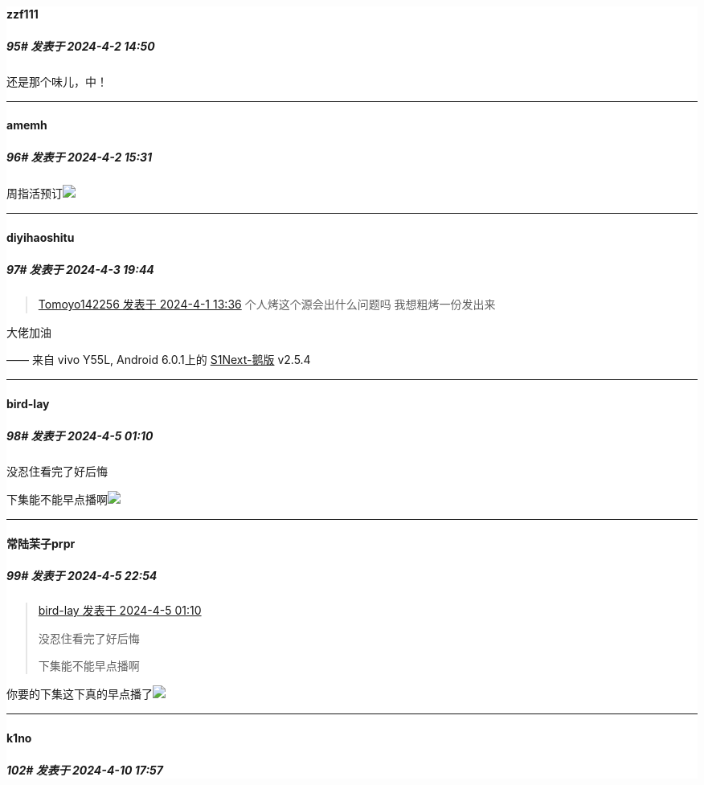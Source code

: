####  zzf111  
##### 95#       发表于 2024-4-2 14:50

还是那个味儿，中！


*****

####  amemh  
##### 96#       发表于 2024-4-2 15:31

周指活预订<img src="https://static.saraba1st.com/image/smiley/face2017/033.png" referrerpolicy="no-referrer">


*****

####  diyihaoshitu  
##### 97#       发表于 2024-4-3 19:44

<blockquote><a href="httphttps://bbs.saraba1st.com/2b/forum.php?mod=redirect&amp;goto=findpost&amp;pid=64446710&amp;ptid=2016198" target="_blank">Tomoyo142256 发表于 2024-4-1 13:36</a>
个人烤这个源会出什么问题吗 我想粗烤一份发出来</blockquote>
大佬加油

—— 来自 vivo Y55L, Android 6.0.1上的 [S1Next-鹅版](https://github.com/ykrank/S1-Next/releases) v2.5.4


*****

####  bird-lay  
##### 98#       发表于 2024-4-5 01:10

没忍住看完了好后悔

下集能不能早点播啊<img src="https://static.saraba1st.com/image/smiley/face2017/211.gif" referrerpolicy="no-referrer">


*****

####  常陆茉子prpr  
##### 99#       发表于 2024-4-5 22:54

<blockquote><a href="httphttps://bbs.saraba1st.com/2b/forum.php?mod=redirect&amp;goto=findpost&amp;pid=64486575&amp;ptid=2016198" target="_blank">bird-lay 发表于 2024-4-5 01:10</a>

没忍住看完了好后悔

下集能不能早点播啊</blockquote>
你要的下集这下真的早点播了<img src="https://static.saraba1st.com/image/smiley/face2017/067.png" referrerpolicy="no-referrer">


*****

####  k1no  
##### 102#       发表于 2024-4-10 17:57
